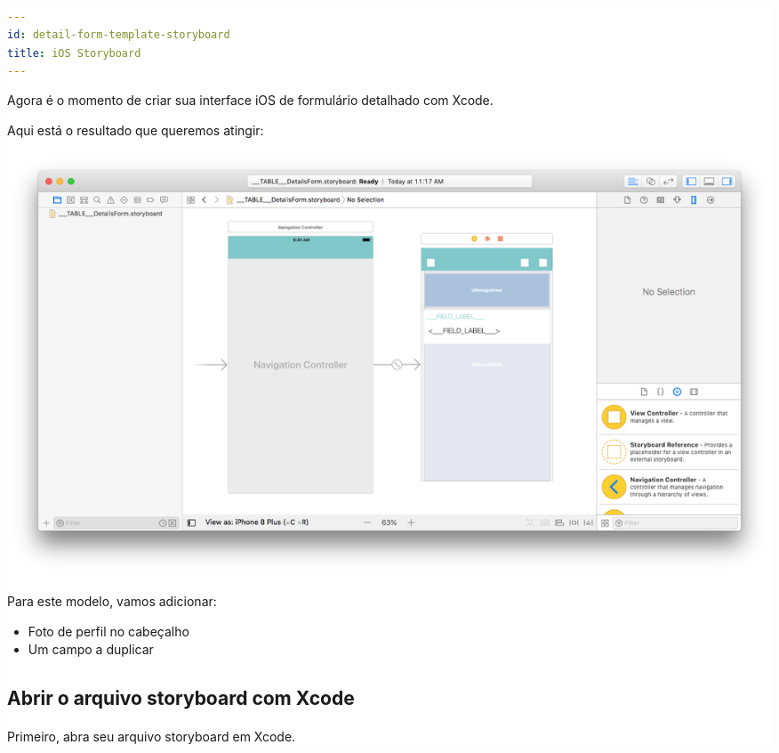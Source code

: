 ```yaml
---
id: detail-form-template-storyboard
title: iOS Storyboard
---
```


Agora é o momento de criar sua interface iOS de formulário detalhado com Xcode.

Aqui está o resultado que queremos atingir:

![Storyboard custom detailform](img/storyboard-custom-detailform.png)

Para este modelo, vamos adicionar:

* Foto de perfil no cabeçalho
* Um campo a duplicar

## Abrir o arquivo storyboard com Xcode

Primeiro, abra seu arquivo storyboard em Xcode.
